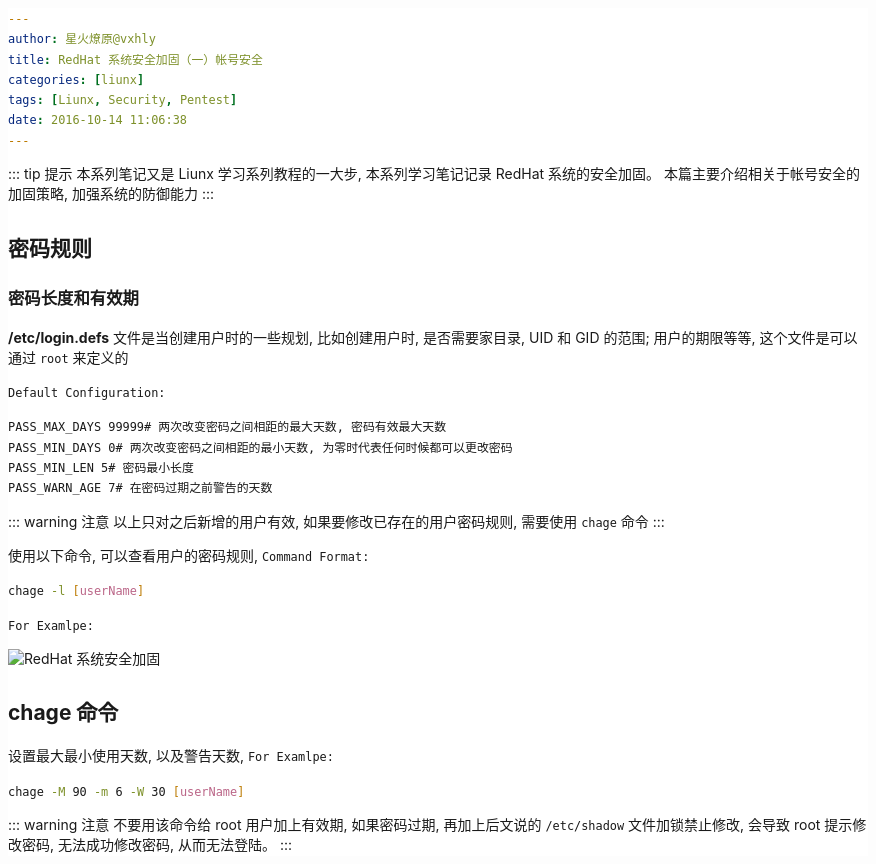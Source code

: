 ```yaml
---
author: 星火燎原@vxhly
title: RedHat 系统安全加固（一）帐号安全
categories: [liunx]
tags: [Liunx, Security, Pentest]
date: 2016-10-14 11:06:38
---
```


::: tip 提示
本系列笔记又是 Liunx 学习系列教程的一大步, 本系列学习笔记记录 RedHat 系统的安全加固。 本篇主要介绍相关于帐号安全的加固策略, 加强系统的防御能力 
:::


## 密码规则

### 密码长度和有效期

**/etc/login.defs** 文件是当创建用户时的一些规划, 比如创建用户时, 是否需要家目录, UID 和 GID 的范围; 用户的期限等等, 这个文件是可以通过 `root` 来定义的

`Default Configuration:` 

``` 
PASS_MAX_DAYS 99999# 两次改变密码之间相距的最大天数, 密码有效最大天数
PASS_MIN_DAYS 0# 两次改变密码之间相距的最小天数, 为零时代表任何时候都可以更改密码
PASS_MIN_LEN 5# 密码最小长度
PASS_WARN_AGE 7# 在密码过期之前警告的天数
```

::: warning 注意
以上只对之后新增的用户有效, 如果要修改已存在的用户密码规则, 需要使用 `chage` 命令
:::

使用以下命令, 可以查看用户的密码规则, `Command Format:` 

``` bash
chage -l [userName]
```

`For Examlpe:` <br>

![RedHat 系统安全加固](http://oss-blog.test.upcdn.net/redhat-reinforce-1.png)

## chage 命令

设置最大最小使用天数, 以及警告天数, `For Examlpe:` 

``` bash
chage -M 90 -m 6 -W 30 [userName]
```

::: warning 注意
不要用该命令给 root 用户加上有效期, 如果密码过期, 再加上后文说的 `/etc/shadow` 文件加锁禁止修改, 会导致 root 提示修改密码, 无法成功修改密码, 从而无法登陆。
::: 
